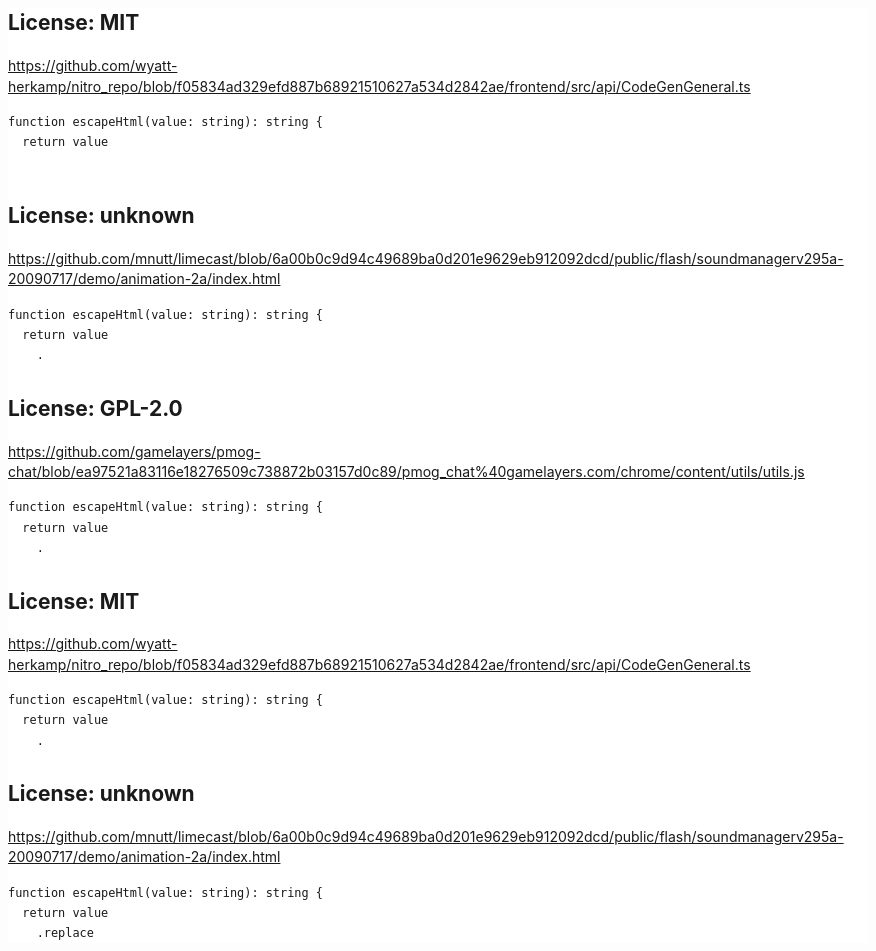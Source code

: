 
## License: MIT
https://github.com/wyatt-herkamp/nitro_repo/blob/f05834ad329efd887b68921510627a534d2842ae/frontend/src/api/CodeGenGeneral.ts

```
function escapeHtml(value: string): string {
  return value
   
```


## License: unknown
https://github.com/mnutt/limecast/blob/6a00b0c9d94c49689ba0d201e9629eb912092dcd/public/flash/soundmanagerv295a-20090717/demo/animation-2a/index.html

```
function escapeHtml(value: string): string {
  return value
    .
```


## License: GPL-2.0
https://github.com/gamelayers/pmog-chat/blob/ea97521a83116e18276509c738872b03157d0c89/pmog_chat%40gamelayers.com/chrome/content/utils/utils.js

```
function escapeHtml(value: string): string {
  return value
    .
```


## License: MIT
https://github.com/wyatt-herkamp/nitro_repo/blob/f05834ad329efd887b68921510627a534d2842ae/frontend/src/api/CodeGenGeneral.ts

```
function escapeHtml(value: string): string {
  return value
    .
```


## License: unknown
https://github.com/mnutt/limecast/blob/6a00b0c9d94c49689ba0d201e9629eb912092dcd/public/flash/soundmanagerv295a-20090717/demo/animation-2a/index.html

```
function escapeHtml(value: string): string {
  return value
    .replace
```
